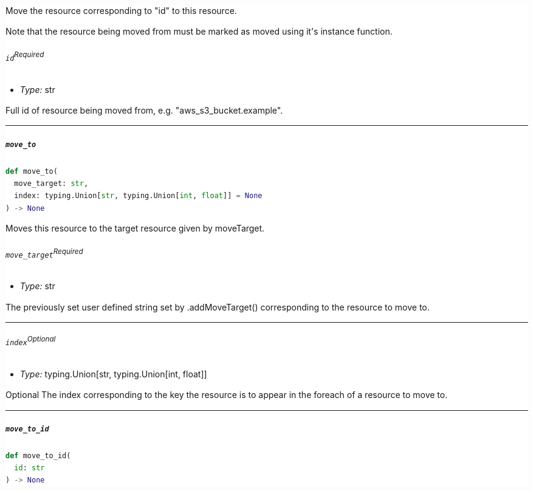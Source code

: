Move the resource corresponding to "id" to this resource.

Note that the resource being moved from must be marked as moved using it's instance function.

###### `id`<sup>Required</sup> <a name="id" id="@cdktf/provider-azurerm.springCloudAppCosmosdbAssociation.SpringCloudAppCosmosdbAssociation.moveFromId.parameter.id"></a>

- *Type:* str

Full id of resource being moved from, e.g. "aws_s3_bucket.example".

---

##### `move_to` <a name="move_to" id="@cdktf/provider-azurerm.springCloudAppCosmosdbAssociation.SpringCloudAppCosmosdbAssociation.moveTo"></a>

```python
def move_to(
  move_target: str,
  index: typing.Union[str, typing.Union[int, float]] = None
) -> None
```

Moves this resource to the target resource given by moveTarget.

###### `move_target`<sup>Required</sup> <a name="move_target" id="@cdktf/provider-azurerm.springCloudAppCosmosdbAssociation.SpringCloudAppCosmosdbAssociation.moveTo.parameter.moveTarget"></a>

- *Type:* str

The previously set user defined string set by .addMoveTarget() corresponding to the resource to move to.

---

###### `index`<sup>Optional</sup> <a name="index" id="@cdktf/provider-azurerm.springCloudAppCosmosdbAssociation.SpringCloudAppCosmosdbAssociation.moveTo.parameter.index"></a>

- *Type:* typing.Union[str, typing.Union[int, float]]

Optional The index corresponding to the key the resource is to appear in the foreach of a resource to move to.

---

##### `move_to_id` <a name="move_to_id" id="@cdktf/provider-azurerm.springCloudAppCosmosdbAssociation.SpringCloudAppCosmosdbAssociation.moveToId"></a>

```python
def move_to_id(
  id: str
) -> None
```
